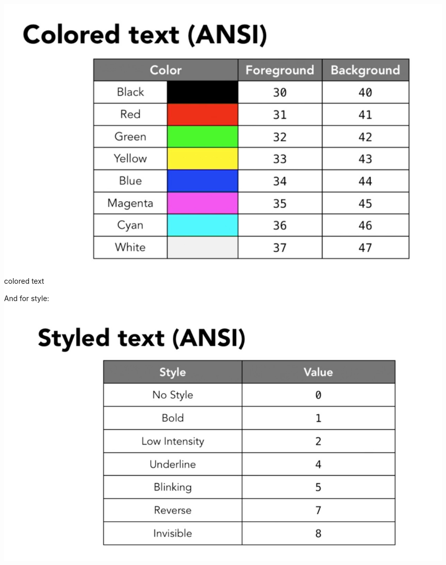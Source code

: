 <img src="images/colored_text.jpg" alt="colored text" />
<figcaption aria-hidden="true">
colored text
</figcaption>
</figure>

And for style:

<figure>
<img src="images/styled_text.jpg" alt="styled text" />